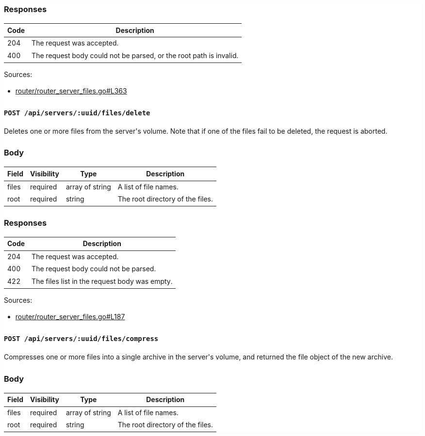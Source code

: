 ### Responses

| Code | Description                                                        |
| ---- | ------------------------------------------------------------------ |
| 204  | The request was accepted.                                          |
| 400  | The request body could not be parsed, or the root path is invalid. |

Sources:

- [router/router_server_files.go#L363](https://github.com/pterodactyl/wings/blob/release/v1.11.2/router/router_server_files.go#L363)

### `POST /api/servers/:uuid/files/delete`

Deletes one or more files from the server's volume. Note that if one of the files fail to be deleted, the request is aborted.

### Body

| Field | Visibility | Type            | Description                      |
| ----- | ---------- | --------------- | -------------------------------- |
| files | required   | array of string | A list of file names.            |
| root  | required   | string          | The root directory of the files. |

### Responses

| Code | Description                                   |
| ---- | --------------------------------------------- |
| 204  | The request was accepted.                     |
| 400  | The request body could not be parsed.         |
| 422  | The files list in the request body was empty. |

Sources:

- [router/router_server_files.go#L187](https://github.com/pterodactyl/wings/blob/release/v1.11.2/router/router_server_files.go#L187)

### `POST /api/servers/:uuid/files/compress`

Compresses one or more files into a single archive in the server's volume, and returned the file object of the new archive.

### Body

| Field | Visibility | Type            | Description                      |
| ----- | ---------- | --------------- | -------------------------------- |
| files | required   | array of string | A list of file names.            |
| root  | required   | string          | The root directory of the files. |
